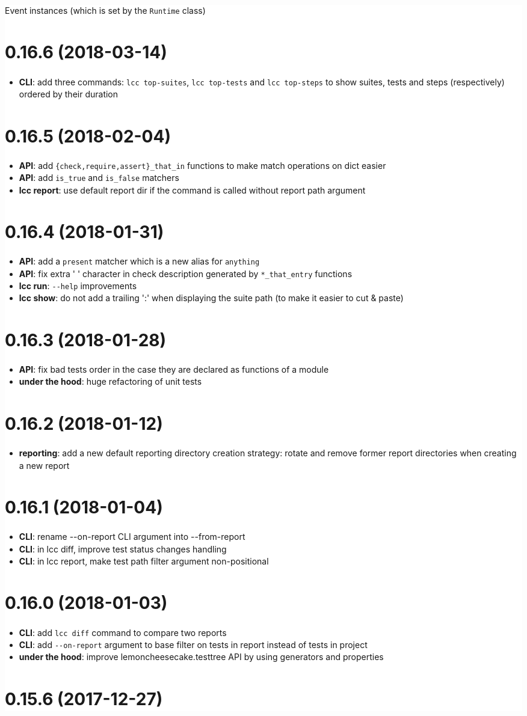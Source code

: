   Event instances (which is set by the `Runtime` class)

# 0.16.6 (2018-03-14)

- **CLI**: add three commands: `lcc top-suites`, `lcc top-tests` and `lcc top-steps` to show suites, tests and steps
  (respectively) ordered by their duration

# 0.16.5 (2018-02-04)

- **API**: add `{check,require,assert}_that_in` functions to make match operations on dict easier
- **API**: add `is_true` and `is_false` matchers
- **lcc report**: use default report dir if the command is called without report path argument

# 0.16.4 (2018-01-31)

- **API**: add a `present` matcher which is a new alias for `anything`
- **API**: fix extra ' ' character in check description generated by `*_that_entry` functions
- **lcc run**: `--help` improvements
- **lcc show**: do not add a trailing ':' when displaying the suite path (to make it easier to cut & paste)

# 0.16.3 (2018-01-28)

- **API**: fix bad tests order in the case they are declared as functions of a module
- **under the hood**: huge refactoring of unit tests

# 0.16.2 (2018-01-12)

- **reporting**: add a new default reporting directory creation strategy: rotate and remove former report directories
  when creating a new report

# 0.16.1 (2018-01-04)

- **CLI**: rename --on-report CLI argument into --from-report
- **CLI**: in lcc diff, improve test status changes handling
- **CLI**: in lcc report, make test path filter argument non-positional

# 0.16.0 (2018-01-03)

- **CLI**: add `lcc diff` command to compare two reports
- **CLI**: add `--on-report` argument to base filter on tests in report instead of tests in project
- **under the hood**: improve lemoncheesecake.testtree API by using generators and properties

# 0.15.6 (2017-12-27)
